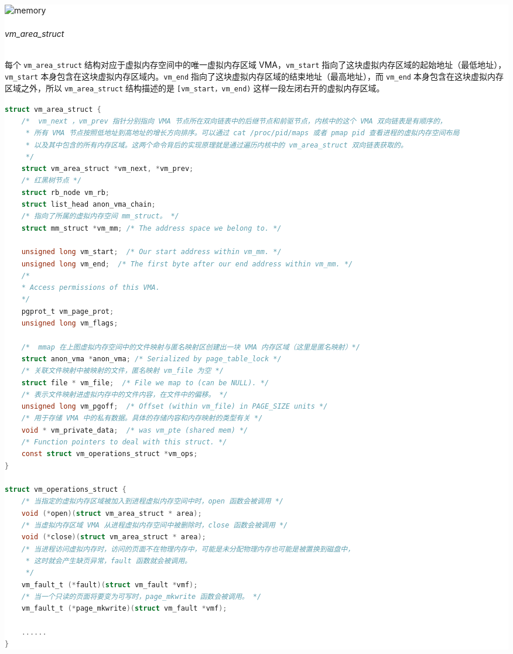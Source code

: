 ![memory](./images/memory5.jpg)

###### vm_area_struct

每个 `vm_area_struct` 结构对应于虚拟内存空间中的唯一虚拟内存区域 VMA，`vm_start` 指向了这块虚拟内存区域的起始地址（最低地址），`vm_start` 本身包含在这块虚拟内存区域内。`vm_end` 指向了这块虚拟内存区域的结束地址（最高地址），而 `vm_end` 本身包含在这块虚拟内存区域之外，所以 `vm_area_struct` 结构描述的是 `[vm_start，vm_end)` 这样一段左闭右开的虚拟内存区域。

```c
struct vm_area_struct {
    /*  vm_next ，vm_prev 指针分别指向 VMA 节点所在双向链表中的后继节点和前驱节点，内核中的这个 VMA 双向链表是有顺序的，
     * 所有 VMA 节点按照低地址到高地址的增长方向排序。可以通过 cat /proc/pid/maps 或者 pmap pid 查看进程的虚拟内存空间布局
     * 以及其中包含的所有内存区域。这两个命令背后的实现原理就是通过遍历内核中的 vm_area_struct 双向链表获取的。
     */
    struct vm_area_struct *vm_next, *vm_prev;
    /* 红黑树节点 */
 	struct rb_node vm_rb;
    struct list_head anon_vma_chain; 
    /* 指向了所属的虚拟内存空间 mm_struct。 */
 	struct mm_struct *vm_mm; /* The address space we belong to. */
    
    unsigned long vm_start;  /* Our start address within vm_mm. */
    unsigned long vm_end;  /* The first byte after our end address within vm_mm. */
    /*
  	* Access permissions of this VMA.
  	*/
    pgprot_t vm_page_prot;
    unsigned long vm_flags; 

    /*  mmap 在上图虚拟内存空间中的文件映射与匿名映射区创建出一块 VMA 内存区域（这里是匿名映射）*/
    struct anon_vma *anon_vma; /* Serialized by page_table_lock */
    /* 关联文件映射中被映射的文件，匿名映射 vm_file 为空 */
    struct file * vm_file;  /* File we map to (can be NULL). */
    /* 表示文件映射进虚拟内存中的文件内容，在文件中的偏移。 */
    unsigned long vm_pgoff;  /* Offset (within vm_file) in PAGE_SIZE units */ 
    /* 用于存储 VMA 中的私有数据。具体的存储内容和内存映射的类型有关 */
    void * vm_private_data;  /* was vm_pte (shared mem) */
    /* Function pointers to deal with this struct. */
    const struct vm_operations_struct *vm_ops;
}

struct vm_operations_struct {
    /* 当指定的虚拟内存区域被加入到进程虚拟内存空间中时，open 函数会被调用 */
	void (*open)(struct vm_area_struct * area);
    /* 当虚拟内存区域 VMA 从进程虚拟内存空间中被删除时，close 函数会被调用 */
	void (*close)(struct vm_area_struct * area);
    /* 当进程访问虚拟内存时，访问的页面不在物理内存中，可能是未分配物理内存也可能是被置换到磁盘中，
     * 这时就会产生缺页异常，fault 函数就会被调用。
     */
    vm_fault_t (*fault)(struct vm_fault *vmf);
    /* 当一个只读的页面将要变为可写时，page_mkwrite 函数会被调用。 */
    vm_fault_t (*page_mkwrite)(struct vm_fault *vmf);

    ......
}
```
